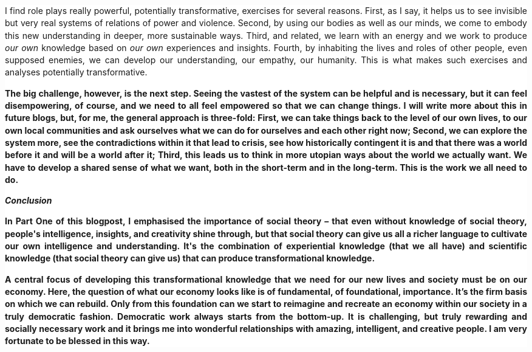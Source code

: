 <p align="justify">I find role plays really powerful, potentially transformative, exercises for several reasons. First, as I say, it helps us to see invisible but very real systems of relations of power and violence. Second, by using our bodies as well as our minds, we come to embody this new understanding in deeper, more sustainable ways. Third, and related, we learn with an energy and we work to produce <em>our own</em> knowledge based on <em>our own</em> experiences and insights. Fourth, by inhabiting the lives and roles of other people, even supposed enemies, we can develop our understanding, our empathy, our humanity. This is what makes such exercises and analyses potentially transformative.</p>
<p align="justify"><strong>The big challenge, however, is the next step. Seeing the vastest of the system can be helpful and is necessary, but it can feel disempowering, of course, and we need to all feel empowered so that we can change things. I will write more about this in future blogs, but, for me, the general approach is three-fold: First, we can take things back to the level of our own lives, to our own local communities and ask ourselves what we can do for ourselves and each other right now; Second, we can explore the system more, see the contradictions within it that lead to crisis, see how historically contingent it is and that there was a world before it and will be a world after it; Third, this leads us to think in more utopian ways about the world we actually want. We have to develop a shared sense of what we want, both in the short-term and in the long-term. This is the work we all need to do.</strong></p>
<b>
<p align="justify"><i><b>Conclusion</b></i></p>
<p align="justify">In Part One of this blogpost, I emphasised the importance of social theory – that even without knowledge of social theory, people's intelligence, insights, and creativity shine through, but that social theory can give us all a richer language to cultivate our own intelligence and understanding. It's the combination of experiential knowledge (that we all have) and scientific knowledge (that social theory can give us) that can produce transformational knowledge.</p>
<p align="justify"><strong>A central focus of developing this transformational knowledge that we need for our new lives and society must be on our economy. Here, the question of what our economy looks like is of fundamental, of foundational, importance. It’s the firm basis on which we can rebuild. Only from this foundation can we start to reimagine and recreate an economy within our society in a truly democratic fashion. Democratic work always starts from the bottom-up. It is challenging, but truly rewarding and socially necessary work and it brings me into wonderful relationships with amazing, intelligent, and creative people. I am very fortunate to be blessed in this way.</strong></p>
<p align="justify"></p>